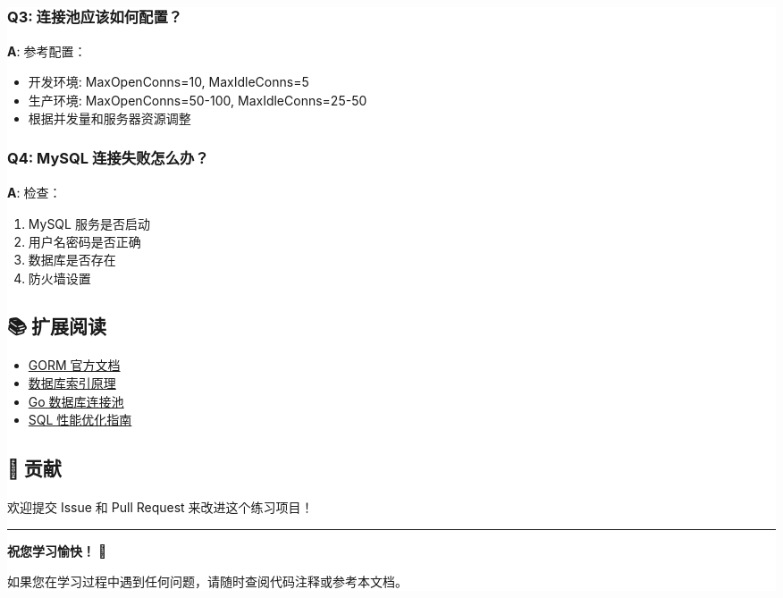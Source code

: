 ### Q3: 连接池应该如何配置？
**A**: 参考配置：
- 开发环境: MaxOpenConns=10, MaxIdleConns=5
- 生产环境: MaxOpenConns=50-100, MaxIdleConns=25-50
- 根据并发量和服务器资源调整

### Q4: MySQL 连接失败怎么办？
**A**: 检查：
1. MySQL 服务是否启动
2. 用户名密码是否正确
3. 数据库是否存在
4. 防火墙设置

## 📚 扩展阅读

- [GORM 官方文档](https://gorm.io/docs/)
- [数据库索引原理](https://dev.mysql.com/doc/refman/8.0/en/optimization-indexes.html)
- [Go 数据库连接池](https://golang.org/pkg/database/sql/#DB.SetMaxOpenConns)
- [SQL 性能优化指南](https://use-the-index-luke.com/)

## 🤝 贡献

欢迎提交 Issue 和 Pull Request 来改进这个练习项目！

---

**祝您学习愉快！** 🎉

如果您在学习过程中遇到任何问题，请随时查阅代码注释或参考本文档。